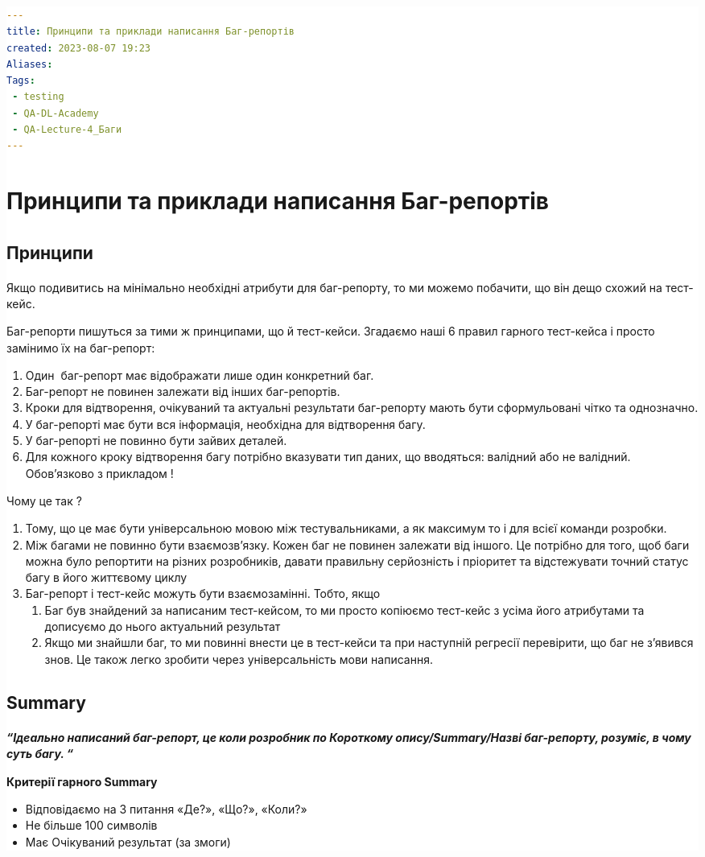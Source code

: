 ```yaml
---
title: Принципи та приклади написання Баг-репортів
created: 2023-08-07 19:23
Aliases:
Tags: 
 - testing
 - QA-DL-Academy
 - QA-Lecture-4_Баги
---
```


# Принципи та приклади написання Баг-репортів

## Принципи 

Якщо подивитись на мінімально необхідні атрибути для баг-репорту, то ми можемо побачити, що він дещо схожий на тест-кейс.

Баг-репорти пишуться за тими ж принципами, що й тест-кейси. Згадаємо наші 6 правил гарного тест-кейса і просто замінимо їх на баг-репорт: 
1. Один  баг-репорт має відображати лише один конкретний баг.
2. Баг-репорт не повинен залежати від інших баг-репортів. 
3. Кроки для відтворення, очікуваний та актуальні результати баг-репорту мають бути сформульовані чітко та однозначно.
4. У баг-репорті має бути вся інформація, необхідна для відтворення багу.
5. У баг-репорті не повинно бути зайвих деталей.
6. Для кожного кроку відтворення багу потрібно вказувати тип даних, що вводяться: валідний або не валідний. Обовʼязково з прикладом ! 

Чому це так ? 

1. Тому, що це має бути універсальною мовою між тестувальниками, а як максимум то і для всієї команди розробки.
2. Між багами не повинно бути взаємозвʼязку. Кожен баг не повинен залежати від іншого. Це потрібно для того, щоб баги можна було репортити на різних розробників, давати правильну серйозність і пріоритет та відстежувати точний статус багу в його життєвому циклу 
3. Баг-репорт і тест-кейс можуть бути взаємозамінні. Тобто, якщо
    1. Баг був знайдений за написаним тест-кейсом, то ми просто копіюємо тест-кейс з усіма його атрибутами та дописуємо до нього актуальний результат  
    2. Якщо ми знайшли баг, то ми повинні внести це в тест-кейси та  при наступній регресії перевірити, що баг не зʼявився знов. Це також легко зробити через універсальність мови написання.

## Summary

**_“Ідеально написаний баг-репорт, це коли розробник по Короткому опису/Summary/Назві баг-репорту, розуміє, в чому суть багу. “_**

**Критерії гарного Summary** 

* Відповідаємо на 3 питання «Де?», «Що?», «Коли?»
* Не більше 100 символів
* Має Очікуваний результат (за змоги)
